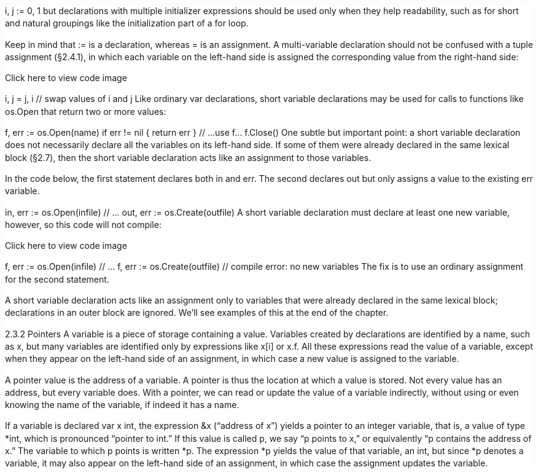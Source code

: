 i, j := 0, 1
but declarations with multiple initializer expressions should be used only when they help readability, such as for short and natural groupings like the initialization part of a for loop.

Keep in mind that := is a declaration, whereas = is an assignment. A multi-variable declaration should not be confused with a tuple assignment (§2.4.1), in which each variable on the left-hand side is assigned the corresponding value from the right-hand side:

Click here to view code image

i, j = j, i // swap values of i and j
Like ordinary var declarations, short variable declarations may be used for calls to functions like os.Open that return two or more values:

f, err := os.Open(name)
if err != nil {
    return err
}
// ...use f...
f.Close()
One subtle but important point: a short variable declaration does not necessarily declare all the variables on its left-hand side. If some of them were already declared in the same lexical block (§2.7), then the short variable declaration acts like an assignment to those variables.

In the code below, the first statement declares both in and err. The second declares out but only assigns a value to the existing err variable.

in, err := os.Open(infile)
// ...
out, err := os.Create(outfile)
A short variable declaration must declare at least one new variable, however, so this code will not compile:

Click here to view code image

f, err := os.Open(infile)
// ...
f, err := os.Create(outfile) // compile error: no new variables
The fix is to use an ordinary assignment for the second statement.

A short variable declaration acts like an assignment only to variables that were already declared in the same lexical block; declarations in an outer block are ignored. We’ll see examples of this at the end of the chapter.

2.3.2 Pointers
A variable is a piece of storage containing a value. Variables created by declarations are identified by a name, such as x, but many variables are identified only by expressions like x[i] or x.f. All these expressions read the value of a variable, except when they appear on the left-hand side of an assignment, in which case a new value is assigned to the variable.

A pointer value is the address of a variable. A pointer is thus the location at which a value is stored. Not every value has an address, but every variable does. With a pointer, we can read or update the value of a variable indirectly, without using or even knowing the name of the variable, if indeed it has a name.

If a variable is declared var x int, the expression &x (“address of x”) yields a pointer to an integer variable, that is, a value of type *int, which is pronounced “pointer to int.” If this value is called p, we say “p points to x,” or equivalently “p contains the address of x.” The variable to which p points is written *p. The expression *p yields the value of that variable, an int, but since *p denotes a variable, it may also appear on the left-hand side of an assignment, in which case the assignment updates the variable.
